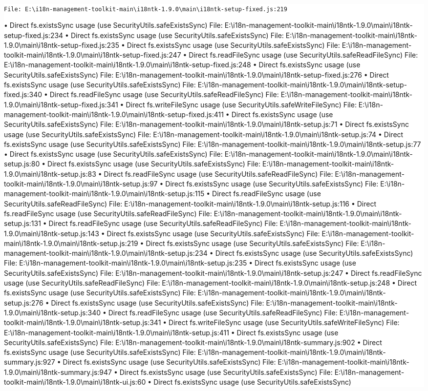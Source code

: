     File: E:\i18n-management-toolkit-main\i18ntk-1.9.0\main\i18ntk-setup-fixed.js:219
  • Direct fs.existsSync usage (use SecurityUtils.safeExistsSync)
    File: E:\i18n-management-toolkit-main\i18ntk-1.9.0\main\i18ntk-setup-fixed.js:234
  • Direct fs.existsSync usage (use SecurityUtils.safeExistsSync)
    File: E:\i18n-management-toolkit-main\i18ntk-1.9.0\main\i18ntk-setup-fixed.js:235
  • Direct fs.existsSync usage (use SecurityUtils.safeExistsSync)
    File: E:\i18n-management-toolkit-main\i18ntk-1.9.0\main\i18ntk-setup-fixed.js:247
  • Direct fs.readFileSync usage (use SecurityUtils.safeReadFileSync)
    File: E:\i18n-management-toolkit-main\i18ntk-1.9.0\main\i18ntk-setup-fixed.js:248
  • Direct fs.existsSync usage (use SecurityUtils.safeExistsSync)
    File: E:\i18n-management-toolkit-main\i18ntk-1.9.0\main\i18ntk-setup-fixed.js:276
  • Direct fs.existsSync usage (use SecurityUtils.safeExistsSync)
    File: E:\i18n-management-toolkit-main\i18ntk-1.9.0\main\i18ntk-setup-fixed.js:340
  • Direct fs.readFileSync usage (use SecurityUtils.safeReadFileSync)
    File: E:\i18n-management-toolkit-main\i18ntk-1.9.0\main\i18ntk-setup-fixed.js:341
  • Direct fs.writeFileSync usage (use SecurityUtils.safeWriteFileSync)
    File: E:\i18n-management-toolkit-main\i18ntk-1.9.0\main\i18ntk-setup-fixed.js:411
  • Direct fs.existsSync usage (use SecurityUtils.safeExistsSync)
    File: E:\i18n-management-toolkit-main\i18ntk-1.9.0\main\i18ntk-setup.js:71
  • Direct fs.existsSync usage (use SecurityUtils.safeExistsSync)
    File: E:\i18n-management-toolkit-main\i18ntk-1.9.0\main\i18ntk-setup.js:74
  • Direct fs.existsSync usage (use SecurityUtils.safeExistsSync)
    File: E:\i18n-management-toolkit-main\i18ntk-1.9.0\main\i18ntk-setup.js:77
  • Direct fs.existsSync usage (use SecurityUtils.safeExistsSync)
    File: E:\i18n-management-toolkit-main\i18ntk-1.9.0\main\i18ntk-setup.js:80
  • Direct fs.existsSync usage (use SecurityUtils.safeExistsSync)
    File: E:\i18n-management-toolkit-main\i18ntk-1.9.0\main\i18ntk-setup.js:83
  • Direct fs.readFileSync usage (use SecurityUtils.safeReadFileSync)
    File: E:\i18n-management-toolkit-main\i18ntk-1.9.0\main\i18ntk-setup.js:97
  • Direct fs.existsSync usage (use SecurityUtils.safeExistsSync)
    File: E:\i18n-management-toolkit-main\i18ntk-1.9.0\main\i18ntk-setup.js:115
  • Direct fs.readFileSync usage (use SecurityUtils.safeReadFileSync)
    File: E:\i18n-management-toolkit-main\i18ntk-1.9.0\main\i18ntk-setup.js:116
  • Direct fs.readFileSync usage (use SecurityUtils.safeReadFileSync)
    File: E:\i18n-management-toolkit-main\i18ntk-1.9.0\main\i18ntk-setup.js:131
  • Direct fs.readFileSync usage (use SecurityUtils.safeReadFileSync)
    File: E:\i18n-management-toolkit-main\i18ntk-1.9.0\main\i18ntk-setup.js:143
  • Direct fs.existsSync usage (use SecurityUtils.safeExistsSync)
    File: E:\i18n-management-toolkit-main\i18ntk-1.9.0\main\i18ntk-setup.js:219
  • Direct fs.existsSync usage (use SecurityUtils.safeExistsSync)
    File: E:\i18n-management-toolkit-main\i18ntk-1.9.0\main\i18ntk-setup.js:234
  • Direct fs.existsSync usage (use SecurityUtils.safeExistsSync)
    File: E:\i18n-management-toolkit-main\i18ntk-1.9.0\main\i18ntk-setup.js:235
  • Direct fs.existsSync usage (use SecurityUtils.safeExistsSync)
    File: E:\i18n-management-toolkit-main\i18ntk-1.9.0\main\i18ntk-setup.js:247
  • Direct fs.readFileSync usage (use SecurityUtils.safeReadFileSync)
    File: E:\i18n-management-toolkit-main\i18ntk-1.9.0\main\i18ntk-setup.js:248
  • Direct fs.existsSync usage (use SecurityUtils.safeExistsSync)
    File: E:\i18n-management-toolkit-main\i18ntk-1.9.0\main\i18ntk-setup.js:276
  • Direct fs.existsSync usage (use SecurityUtils.safeExistsSync)
    File: E:\i18n-management-toolkit-main\i18ntk-1.9.0\main\i18ntk-setup.js:340
  • Direct fs.readFileSync usage (use SecurityUtils.safeReadFileSync)
    File: E:\i18n-management-toolkit-main\i18ntk-1.9.0\main\i18ntk-setup.js:341
  • Direct fs.writeFileSync usage (use SecurityUtils.safeWriteFileSync)
    File: E:\i18n-management-toolkit-main\i18ntk-1.9.0\main\i18ntk-setup.js:411
  • Direct fs.existsSync usage (use SecurityUtils.safeExistsSync)
    File: E:\i18n-management-toolkit-main\i18ntk-1.9.0\main\i18ntk-summary.js:902
  • Direct fs.existsSync usage (use SecurityUtils.safeExistsSync)
    File: E:\i18n-management-toolkit-main\i18ntk-1.9.0\main\i18ntk-summary.js:927
  • Direct fs.existsSync usage (use SecurityUtils.safeExistsSync)
    File: E:\i18n-management-toolkit-main\i18ntk-1.9.0\main\i18ntk-summary.js:947
  • Direct fs.existsSync usage (use SecurityUtils.safeExistsSync)
    File: E:\i18n-management-toolkit-main\i18ntk-1.9.0\main\i18ntk-ui.js:60
  • Direct fs.existsSync usage (use SecurityUtils.safeExistsSync)
